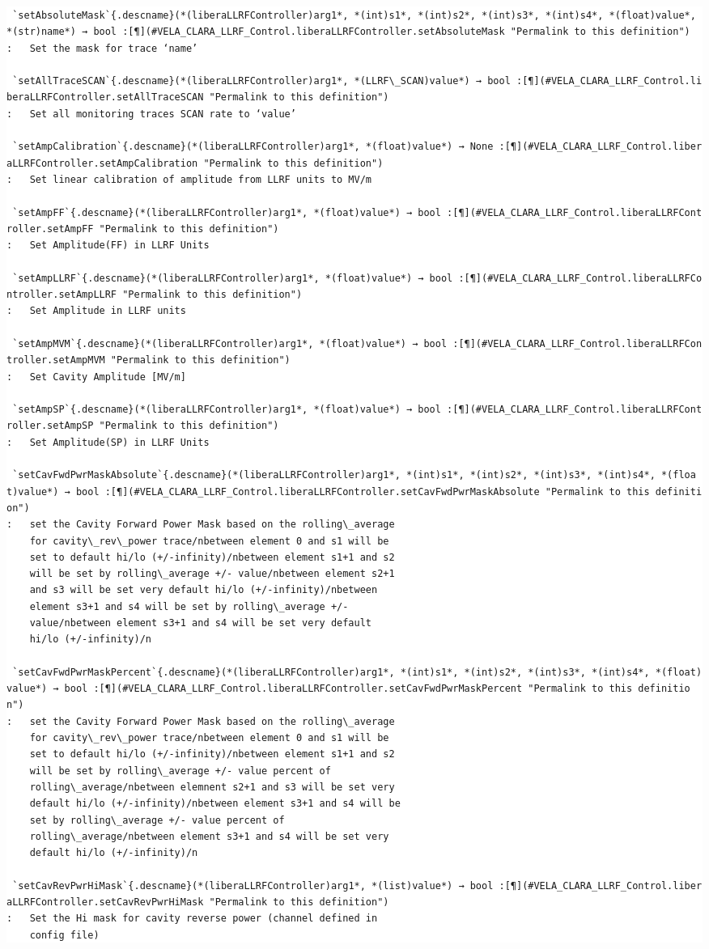      `setAbsoluteMask`{.descname}(*(liberaLLRFController)arg1*, *(int)s1*, *(int)s2*, *(int)s3*, *(int)s4*, *(float)value*, *(str)name*) → bool :[¶](#VELA_CLARA_LLRF_Control.liberaLLRFController.setAbsoluteMask "Permalink to this definition")
    :   Set the mask for trace ‘name’

     `setAllTraceSCAN`{.descname}(*(liberaLLRFController)arg1*, *(LLRF\_SCAN)value*) → bool :[¶](#VELA_CLARA_LLRF_Control.liberaLLRFController.setAllTraceSCAN "Permalink to this definition")
    :   Set all monitoring traces SCAN rate to ‘value’

     `setAmpCalibration`{.descname}(*(liberaLLRFController)arg1*, *(float)value*) → None :[¶](#VELA_CLARA_LLRF_Control.liberaLLRFController.setAmpCalibration "Permalink to this definition")
    :   Set linear calibration of amplitude from LLRF units to MV/m

     `setAmpFF`{.descname}(*(liberaLLRFController)arg1*, *(float)value*) → bool :[¶](#VELA_CLARA_LLRF_Control.liberaLLRFController.setAmpFF "Permalink to this definition")
    :   Set Amplitude(FF) in LLRF Units

     `setAmpLLRF`{.descname}(*(liberaLLRFController)arg1*, *(float)value*) → bool :[¶](#VELA_CLARA_LLRF_Control.liberaLLRFController.setAmpLLRF "Permalink to this definition")
    :   Set Amplitude in LLRF units

     `setAmpMVM`{.descname}(*(liberaLLRFController)arg1*, *(float)value*) → bool :[¶](#VELA_CLARA_LLRF_Control.liberaLLRFController.setAmpMVM "Permalink to this definition")
    :   Set Cavity Amplitude [MV/m]

     `setAmpSP`{.descname}(*(liberaLLRFController)arg1*, *(float)value*) → bool :[¶](#VELA_CLARA_LLRF_Control.liberaLLRFController.setAmpSP "Permalink to this definition")
    :   Set Amplitude(SP) in LLRF Units

     `setCavFwdPwrMaskAbsolute`{.descname}(*(liberaLLRFController)arg1*, *(int)s1*, *(int)s2*, *(int)s3*, *(int)s4*, *(float)value*) → bool :[¶](#VELA_CLARA_LLRF_Control.liberaLLRFController.setCavFwdPwrMaskAbsolute "Permalink to this definition")
    :   set the Cavity Forward Power Mask based on the rolling\_average
        for cavity\_rev\_power trace/nbetween element 0 and s1 will be
        set to default hi/lo (+/-infinity)/nbetween element s1+1 and s2
        will be set by rolling\_average +/- value/nbetween element s2+1
        and s3 will be set very default hi/lo (+/-infinity)/nbetween
        element s3+1 and s4 will be set by rolling\_average +/-
        value/nbetween element s3+1 and s4 will be set very default
        hi/lo (+/-infinity)/n

     `setCavFwdPwrMaskPercent`{.descname}(*(liberaLLRFController)arg1*, *(int)s1*, *(int)s2*, *(int)s3*, *(int)s4*, *(float)value*) → bool :[¶](#VELA_CLARA_LLRF_Control.liberaLLRFController.setCavFwdPwrMaskPercent "Permalink to this definition")
    :   set the Cavity Forward Power Mask based on the rolling\_average
        for cavity\_rev\_power trace/nbetween element 0 and s1 will be
        set to default hi/lo (+/-infinity)/nbetween element s1+1 and s2
        will be set by rolling\_average +/- value percent of
        rolling\_average/nbetween elemnent s2+1 and s3 will be set very
        default hi/lo (+/-infinity)/nbetween element s3+1 and s4 will be
        set by rolling\_average +/- value percent of
        rolling\_average/nbetween element s3+1 and s4 will be set very
        default hi/lo (+/-infinity)/n

     `setCavRevPwrHiMask`{.descname}(*(liberaLLRFController)arg1*, *(list)value*) → bool :[¶](#VELA_CLARA_LLRF_Control.liberaLLRFController.setCavRevPwrHiMask "Permalink to this definition")
    :   Set the Hi mask for cavity reverse power (channel defined in
        config file)

